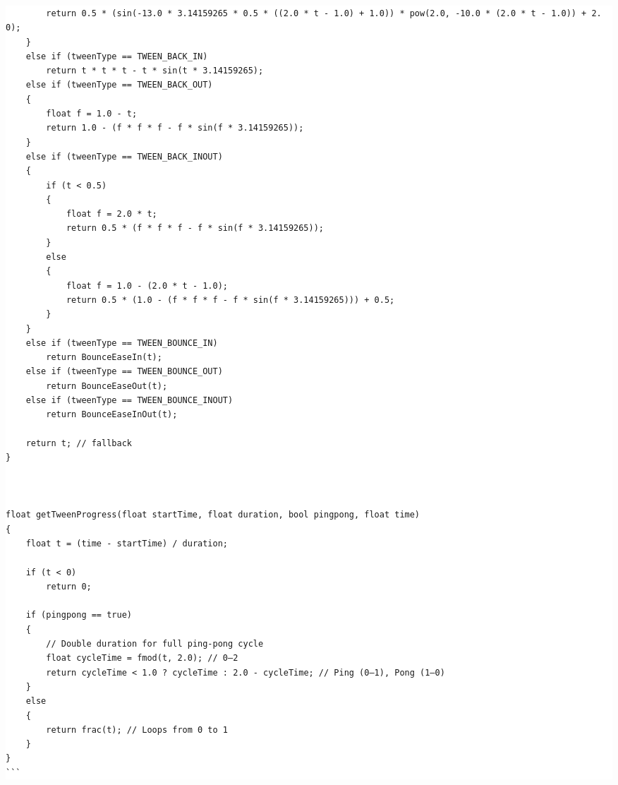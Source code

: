             return 0.5 * (sin(-13.0 * 3.14159265 * 0.5 * ((2.0 * t - 1.0) + 1.0)) * pow(2.0, -10.0 * (2.0 * t - 1.0)) + 2.0);
        }
        else if (tweenType == TWEEN_BACK_IN)
            return t * t * t - t * sin(t * 3.14159265);
        else if (tweenType == TWEEN_BACK_OUT)
        {
            float f = 1.0 - t;
            return 1.0 - (f * f * f - f * sin(f * 3.14159265));
        }
        else if (tweenType == TWEEN_BACK_INOUT)
        {
            if (t < 0.5)
            {
                float f = 2.0 * t;
                return 0.5 * (f * f * f - f * sin(f * 3.14159265));
            }
            else
            {
                float f = 1.0 - (2.0 * t - 1.0);
                return 0.5 * (1.0 - (f * f * f - f * sin(f * 3.14159265))) + 0.5;
            }
        }
        else if (tweenType == TWEEN_BOUNCE_IN)
            return BounceEaseIn(t);
        else if (tweenType == TWEEN_BOUNCE_OUT)
            return BounceEaseOut(t);
        else if (tweenType == TWEEN_BOUNCE_INOUT)
            return BounceEaseInOut(t);
        
        return t; // fallback
    }


    
    float getTweenProgress(float startTime, float duration, bool pingpong, float time)
    {
        float t = (time - startTime) / duration;

        if (t < 0)
            return 0;

        if (pingpong == true)
        {
            // Double duration for full ping-pong cycle
            float cycleTime = fmod(t, 2.0); // 0–2
            return cycleTime < 1.0 ? cycleTime : 2.0 - cycleTime; // Ping (0–1), Pong (1–0)
        }
        else
        {
            return frac(t); // Loops from 0 to 1
        }
    }
    ```
